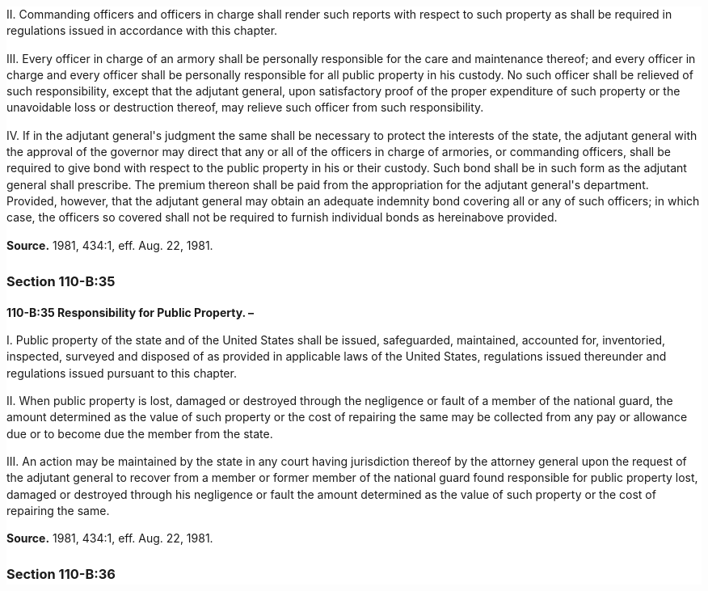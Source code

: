  II. Commanding officers and officers in charge shall render such
reports with respect to such property as shall be required in
regulations issued in accordance with this chapter.
                                             
 III. Every officer in charge of an armory shall be personally
responsible for the care and maintenance thereof; and every officer in
charge and every officer shall be personally responsible for all public
property in his custody. No such officer shall be relieved of such
responsibility, except that the adjutant general, upon satisfactory
proof of the proper expenditure of such property or the unavoidable loss
or destruction thereof, may relieve such officer from such
responsibility.
                                             
 IV. If in the adjutant general's judgment the same shall be
necessary to protect the interests of the state, the adjutant general
with the approval of the governor may direct that any or all of the
officers in charge of armories, or commanding officers, shall be
required to give bond with respect to the public property in his or
their custody. Such bond shall be in such form as the adjutant general
shall prescribe. The premium thereon shall be paid from the
appropriation for the adjutant general's department. Provided, however,
that the adjutant general may obtain an adequate indemnity bond covering
all or any of such officers; in which case, the officers so covered
shall not be required to furnish individual bonds as hereinabove
provided.

**Source.** 1981, 434:1, eff. Aug. 22, 1981.

### Section 110-B:35

 **110-B:35 Responsibility for Public Property. –**
                                             
 I. Public property of the state and of the United States shall be
issued, safeguarded, maintained, accounted for, inventoried, inspected,
surveyed and disposed of as provided in applicable laws of the United
States, regulations issued thereunder and regulations issued pursuant to
this chapter.
                                             
 II. When public property is lost, damaged or destroyed through the
negligence or fault of a member of the national guard, the amount
determined as the value of such property or the cost of repairing the
same may be collected from any pay or allowance due or to become due the
member from the state.
                                             
 III. An action may be maintained by the state in any court having
jurisdiction thereof by the attorney general upon the request of the
adjutant general to recover from a member or former member of the
national guard found responsible for public property lost, damaged or
destroyed through his negligence or fault the amount determined as the
value of such property or the cost of repairing the same.

**Source.** 1981, 434:1, eff. Aug. 22, 1981.

### Section 110-B:36
